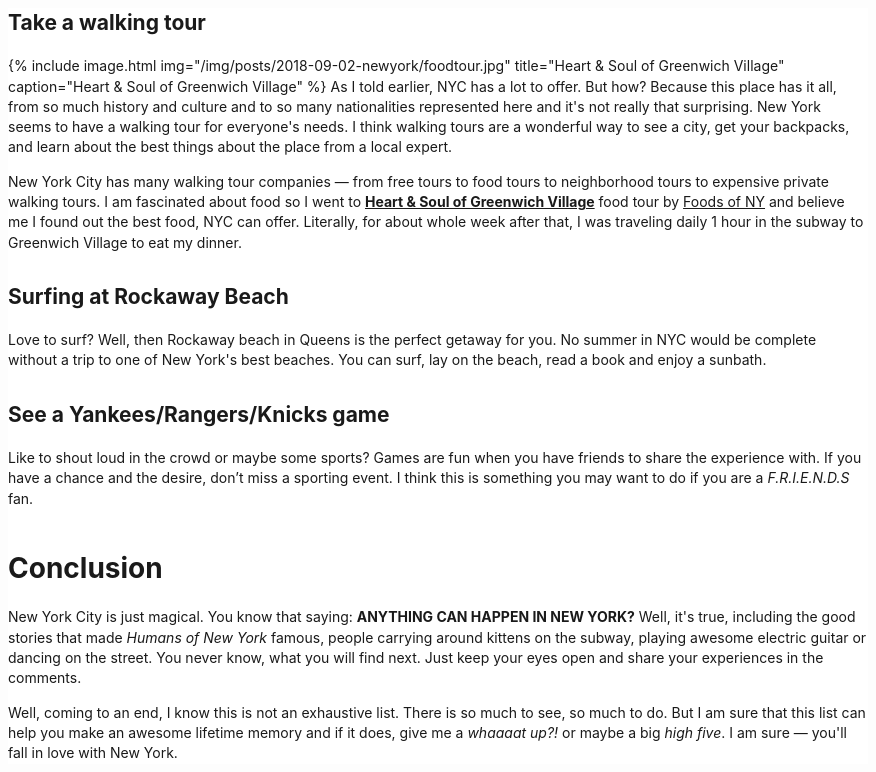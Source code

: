 ## Take a walking tour
{% include image.html
            img="/img/posts/2018-09-02-newyork/foodtour.jpg"
            title="Heart & Soul of Greenwich Village"
            caption="Heart & Soul of Greenwich Village" %}
As I told earlier, NYC has a lot to offer. But how? Because this place has it all, from so much history and culture and to so many nationalities represented here and it's not really that surprising. New York seems to have a walking tour for everyone's needs. I think walking tours are a wonderful way to see a city, get your backpacks, and learn about the best things about the place from a local expert.

New York City has many walking tour companies — from free tours to food tours to neighborhood tours to expensive private walking tours. I am fascinated about food so I went to [**Heart & Soul of Greenwich Village**](https://www.foodsofny.com/foods-ny-tours-2/the-heart-of-the-village/) food tour by [Foods of NY](https://www.foodsofny.com/) and believe me I found out the best food, NYC can offer. Literally, for about whole week after that, I was traveling daily 1 hour in the subway to Greenwich Village to eat my dinner.

## Surfing at Rockaway Beach
Love to surf? Well, then Rockaway beach in Queens is the perfect getaway for you. No summer in NYC would be complete without a trip to one of New York's best beaches. You can surf, lay on the beach, read a book and enjoy a sunbath.

## See a Yankees/Rangers/Knicks game
Like to shout loud in the crowd or maybe some sports? Games are fun when you have friends to share the experience with. If you have a chance and the desire, don’t miss a sporting event. I think this is something you may want to do if you are a *F.R.I.E.N.D.S* fan.

# Conclusion
New York City is just magical. You know that saying: **ANYTHING CAN HAPPEN IN NEW YORK?** Well, it's true, including the good stories that made *Humans of New York* famous, people carrying around kittens on the subway, playing awesome electric guitar or dancing on the street. You never know, what you will find next. Just keep your eyes open and share your experiences in the comments.

Well, coming to an end, I know this is not an exhaustive list. There is so much to see, so much to do. But I am sure that this list can help you make an awesome lifetime memory and if it does, give me a *whaaaat up?!* or maybe a big *high five*. I am sure — you'll fall in love with New York.
